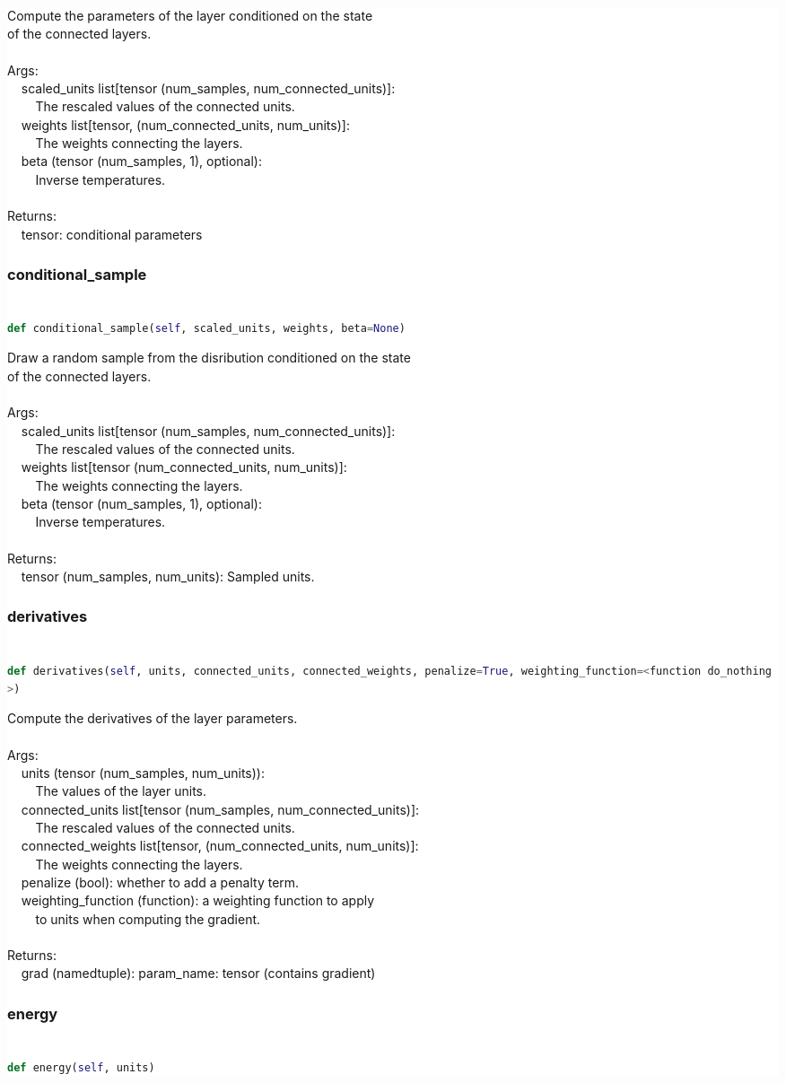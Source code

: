 

Compute the parameters of the layer conditioned on the state<br />of the connected layers.<br /><br />Args:<br />&nbsp;&nbsp;&nbsp;&nbsp;scaled_units list[tensor (num_samples, num_connected_units)]:<br />&nbsp;&nbsp;&nbsp;&nbsp;&nbsp;&nbsp;&nbsp;&nbsp;The rescaled values of the connected units.<br />&nbsp;&nbsp;&nbsp;&nbsp;weights list[tensor, (num_connected_units, num_units)]:<br />&nbsp;&nbsp;&nbsp;&nbsp;&nbsp;&nbsp;&nbsp;&nbsp;The weights connecting the layers.<br />&nbsp;&nbsp;&nbsp;&nbsp;beta (tensor (num_samples, 1), optional):<br />&nbsp;&nbsp;&nbsp;&nbsp;&nbsp;&nbsp;&nbsp;&nbsp;Inverse temperatures.<br /><br />Returns:<br />&nbsp;&nbsp;&nbsp;&nbsp;tensor: conditional parameters


### conditional\_sample
```py

def conditional_sample(self, scaled_units, weights, beta=None)

```



Draw a random sample from the disribution conditioned on the state<br />of the connected layers.<br /><br />Args:<br />&nbsp;&nbsp;&nbsp;&nbsp;scaled_units list[tensor (num_samples, num_connected_units)]:<br />&nbsp;&nbsp;&nbsp;&nbsp;&nbsp;&nbsp;&nbsp;&nbsp;The rescaled values of the connected units.<br />&nbsp;&nbsp;&nbsp;&nbsp;weights list[tensor (num_connected_units, num_units)]:<br />&nbsp;&nbsp;&nbsp;&nbsp;&nbsp;&nbsp;&nbsp;&nbsp;The weights connecting the layers.<br />&nbsp;&nbsp;&nbsp;&nbsp;beta (tensor (num_samples, 1), optional):<br />&nbsp;&nbsp;&nbsp;&nbsp;&nbsp;&nbsp;&nbsp;&nbsp;Inverse temperatures.<br /><br />Returns:<br />&nbsp;&nbsp;&nbsp;&nbsp;tensor (num_samples, num_units): Sampled units.


### derivatives
```py

def derivatives(self, units, connected_units, connected_weights, penalize=True, weighting_function=<function do_nothing>)

```



Compute the derivatives of the layer parameters.<br /><br />Args:<br />&nbsp;&nbsp;&nbsp;&nbsp;units (tensor (num_samples, num_units)):<br />&nbsp;&nbsp;&nbsp;&nbsp;&nbsp;&nbsp;&nbsp;&nbsp;The values of the layer units.<br />&nbsp;&nbsp;&nbsp;&nbsp;connected_units list[tensor (num_samples, num_connected_units)]:<br />&nbsp;&nbsp;&nbsp;&nbsp;&nbsp;&nbsp;&nbsp;&nbsp;The rescaled values of the connected units.<br />&nbsp;&nbsp;&nbsp;&nbsp;connected_weights list[tensor, (num_connected_units, num_units)]:<br />&nbsp;&nbsp;&nbsp;&nbsp;&nbsp;&nbsp;&nbsp;&nbsp;The weights connecting the layers.<br />&nbsp;&nbsp;&nbsp;&nbsp;penalize (bool): whether to add a penalty term.<br />&nbsp;&nbsp;&nbsp;&nbsp;weighting_function (function): a weighting function to apply<br />&nbsp;&nbsp;&nbsp;&nbsp;&nbsp;&nbsp;&nbsp;&nbsp;to units when computing the gradient.<br /><br />Returns:<br />&nbsp;&nbsp;&nbsp;&nbsp;grad (namedtuple): param_name: tensor (contains gradient)


### energy
```py

def energy(self, units)

```
